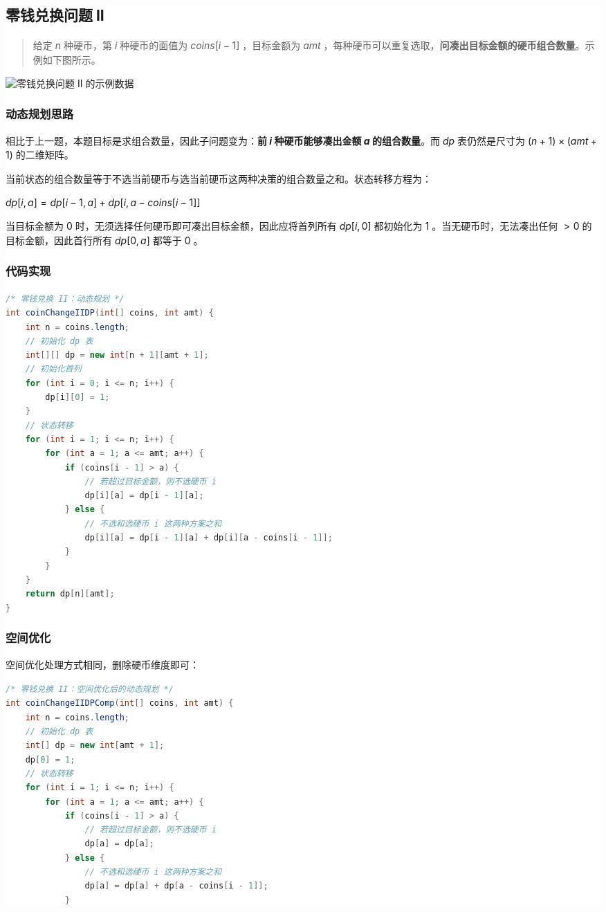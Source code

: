 ## 零钱兑换问题 II

> 给定 $n$ 种硬币，第 $i$ 种硬币的面值为 $coins[i−1]$ ，目标金额为 $amt$ ，每种硬币可以重复选取，**问凑出目标金额的硬币组合数量**。示例如下图所示。

![零钱兑换问题 II 的示例数据](https://cdn.jsdelivr.net/gh/ZL85/ImageBed@main/202404032049043.png)

### 动态规划思路

相比于上一题，本题目标是求组合数量，因此子问题变为：**前 $i$ 种硬币能够凑出金额 $a$ 的组合数量**。而 $dp$ 表仍然是尺寸为 $(n+1)×(amt+1)$ 的二维矩阵。

当前状态的组合数量等于不选当前硬币与选当前硬币这两种决策的组合数量之和。状态转移方程为：

$dp[i,a]=dp[i-1,a]+dp[i,a-coins[i-1]]$

当目标金额为 $0$ 时，无须选择任何硬币即可凑出目标金额，因此应将首列所有 $dp[i,0]$ 都初始化为 $1$ 。当无硬币时，无法凑出任何 $>0$ 的目标金额，因此首行所有 $dp[0,a]$ 都等于 $0$ 。

### 代码实现

```java
/* 零钱兑换 II：动态规划 */
int coinChangeIIDP(int[] coins, int amt) {
    int n = coins.length;
    // 初始化 dp 表
    int[][] dp = new int[n + 1][amt + 1];
    // 初始化首列
    for (int i = 0; i <= n; i++) {
        dp[i][0] = 1;
    }
    // 状态转移
    for (int i = 1; i <= n; i++) {
        for (int a = 1; a <= amt; a++) {
            if (coins[i - 1] > a) {
                // 若超过目标金额，则不选硬币 i
                dp[i][a] = dp[i - 1][a];
            } else {
                // 不选和选硬币 i 这两种方案之和
                dp[i][a] = dp[i - 1][a] + dp[i][a - coins[i - 1]];
            }
        }
    }
    return dp[n][amt];
}
```

### 空间优化

空间优化处理方式相同，删除硬币维度即可：

```java
/* 零钱兑换 II：空间优化后的动态规划 */
int coinChangeIIDPComp(int[] coins, int amt) {
    int n = coins.length;
    // 初始化 dp 表
    int[] dp = new int[amt + 1];
    dp[0] = 1;
    // 状态转移
    for (int i = 1; i <= n; i++) {
        for (int a = 1; a <= amt; a++) {
            if (coins[i - 1] > a) {
                // 若超过目标金额，则不选硬币 i
                dp[a] = dp[a];
            } else {
                // 不选和选硬币 i 这两种方案之和
                dp[a] = dp[a] + dp[a - coins[i - 1]];
            }
```
